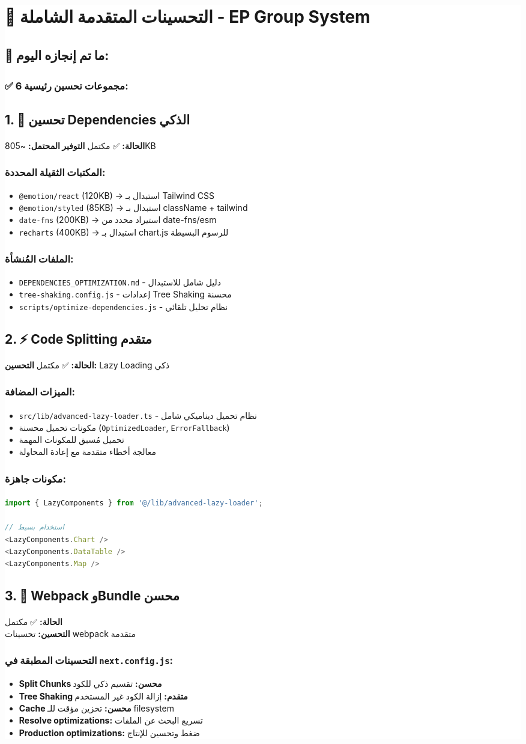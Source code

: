 # 🚀 التحسينات المتقدمة الشاملة - EP Group System

## 🎯 ما تم إنجازه اليوم:

### ✅ **6 مجموعات تحسين رئيسية:**

## 1. 🧠 تحسين Dependencies الذكي
**الحالة:** ✅ مكتمل
**التوفير المحتمل:** ~805KB

### المكتبات الثقيلة المحددة:
- `@emotion/react` (120KB) → استبدال بـ Tailwind CSS
- `@emotion/styled` (85KB) → استبدال بـ className + tailwind  
- `date-fns` (200KB) → استيراد محدد من date-fns/esm
- `recharts` (400KB) → استبدال بـ chart.js للرسوم البسيطة

### الملفات المُنشأة:
- `DEPENDENCIES_OPTIMIZATION.md` - دليل شامل للاستبدال
- `tree-shaking.config.js` - إعدادات Tree Shaking محسنة
- `scripts/optimize-dependencies.js` - نظام تحليل تلقائي

## 2. ⚡ Code Splitting متقدم  
**الحالة:** ✅ مكتمل
**التحسين:** Lazy Loading ذكي

### الميزات المضافة:
- `src/lib/advanced-lazy-loader.ts` - نظام تحميل ديناميكي شامل
- مكونات تحميل محسنة (`OptimizedLoader`, `ErrorFallback`)
- تحميل مُسبق للمكونات المهمة
- معالجة أخطاء متقدمة مع إعادة المحاولة

### مكونات جاهزة:
```typescript
import { LazyComponents } from '@/lib/advanced-lazy-loader';

// استخدام بسيط
<LazyComponents.Chart />
<LazyComponents.DataTable />
<LazyComponents.Map />
```

## 3. 🔧 Webpack وBundle محسن
**الحالة:** ✅ مكتمل  
**التحسين:** تحسينات webpack متقدمة

### التحسينات المطبقة في `next.config.js`:
- **Split Chunks محسن:** تقسيم ذكي للكود
- **Tree Shaking متقدم:** إزالة الكود غير المستخدم
- **Cache محسن:** تخزين مؤقت للـ filesystem
- **Resolve optimizations:** تسريع البحث عن الملفات
- **Production optimizations:** ضغط وتحسين للإنتاج
